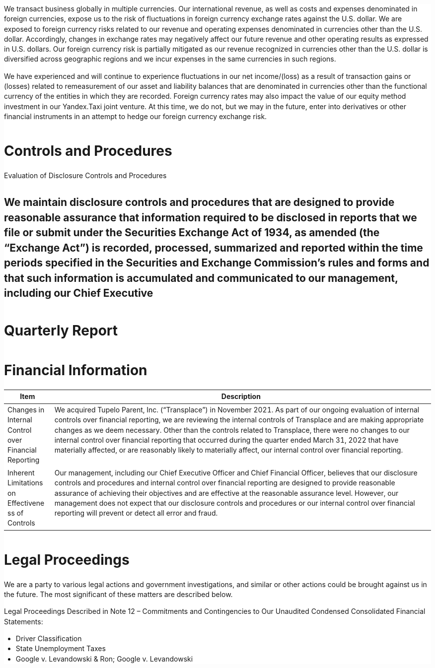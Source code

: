 We transact business globally in multiple currencies. Our international revenue, as well as costs and expenses denominated in foreign currencies, expose us to the risk of fluctuations in foreign currency exchange rates against the U.S. dollar. We are exposed to foreign currency risks related to our revenue and operating expenses denominated in currencies other than the U.S. dollar. Accordingly, changes in exchange rates may negatively affect our future revenue and other operating results as expressed in U.S. dollars. Our foreign currency risk is partially mitigated as our revenue recognized in currencies other than the U.S. dollar is diversified across geographic regions and we incur expenses in the same currencies in such regions.

We have experienced and will continue to experience fluctuations in our net income/(loss) as a result of transaction gains or (losses) related to remeasurement of our asset and liability balances that are denominated in currencies other than the functional currency of the entities in which they are recorded. Foreign currency rates may also impact the value of our equity method investment in our Yandex.Taxi joint venture. At this time, we do not, but we may in the future, enter into derivatives or other financial instruments in an attempt to hedge our foreign currency exchange risk.

# Controls and Procedures

Evaluation of Disclosure Controls and Procedures

We maintain disclosure controls and procedures that are designed to provide reasonable assurance that information required to be disclosed in reports that we file or submit under the Securities Exchange Act of 1934, as amended (the “Exchange Act”) is recorded, processed, summarized and reported within the time periods specified in the Securities and Exchange Commission’s rules and forms and that such information is accumulated and communicated to our management, including our Chief Executive
---
#

# Quarterly Report

# Financial Information

|Item|Description|
|---|---|
|Changes in Internal Control over Financial Reporting|We acquired Tupelo Parent, Inc. (“Transplace”) in November 2021. As part of our ongoing evaluation of internal controls over financial reporting, we are reviewing the internal controls of Transplace and are making appropriate changes as we deem necessary. Other than the controls related to Transplace, there were no changes to our internal control over financial reporting that occurred during the quarter ended March 31, 2022 that have materially affected, or are reasonably likely to materially affect, our internal control over financial reporting.|
|Inherent Limitations on Effectiveness of Controls|Our management, including our Chief Executive Officer and Chief Financial Officer, believes that our disclosure controls and procedures and internal control over financial reporting are designed to provide reasonable assurance of achieving their objectives and are effective at the reasonable assurance level. However, our management does not expect that our disclosure controls and procedures or our internal control over financial reporting will prevent or detect all error and fraud.|

# Legal Proceedings

We are a party to various legal actions and government investigations, and similar or other actions could be brought against us in the future. The most significant of these matters are described below.

Legal Proceedings Described in Note 12 – Commitments and Contingencies to Our Unaudited Condensed Consolidated Financial Statements:

- Driver Classification
- State Unemployment Taxes
- Google v. Levandowski & Ron; Google v. Levandowski
